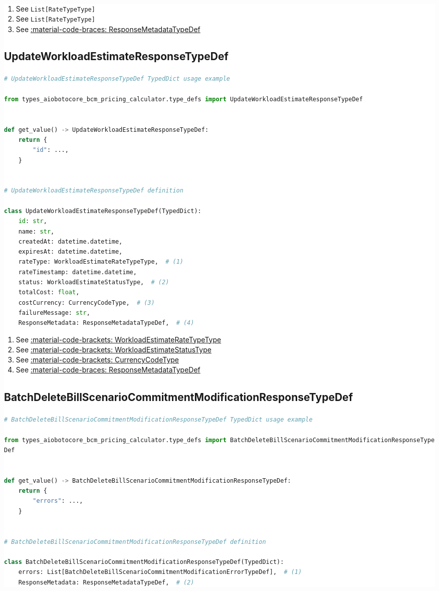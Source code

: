 1. See `List[RateTypeType]`
2. See `List[RateTypeType]`
3. See [:material-code-braces: ResponseMetadataTypeDef](./type_defs.md#responsemetadatatypedef)

## UpdateWorkloadEstimateResponseTypeDef

```python
# UpdateWorkloadEstimateResponseTypeDef TypedDict usage example

from types_aiobotocore_bcm_pricing_calculator.type_defs import UpdateWorkloadEstimateResponseTypeDef


def get_value() -> UpdateWorkloadEstimateResponseTypeDef:
    return {
        "id": ...,
    }


# UpdateWorkloadEstimateResponseTypeDef definition

class UpdateWorkloadEstimateResponseTypeDef(TypedDict):
    id: str,
    name: str,
    createdAt: datetime.datetime,
    expiresAt: datetime.datetime,
    rateType: WorkloadEstimateRateTypeType,  # (1)
    rateTimestamp: datetime.datetime,
    status: WorkloadEstimateStatusType,  # (2)
    totalCost: float,
    costCurrency: CurrencyCodeType,  # (3)
    failureMessage: str,
    ResponseMetadata: ResponseMetadataTypeDef,  # (4)
```

1. See [:material-code-brackets: WorkloadEstimateRateTypeType](./literals.md#workloadestimateratetypetype)
2. See [:material-code-brackets: WorkloadEstimateStatusType](./literals.md#workloadestimatestatustype)
3. See [:material-code-brackets: CurrencyCodeType](./literals.md#currencycodetype)
4. See [:material-code-braces: ResponseMetadataTypeDef](./type_defs.md#responsemetadatatypedef)

## BatchDeleteBillScenarioCommitmentModificationResponseTypeDef

```python
# BatchDeleteBillScenarioCommitmentModificationResponseTypeDef TypedDict usage example

from types_aiobotocore_bcm_pricing_calculator.type_defs import BatchDeleteBillScenarioCommitmentModificationResponseTypeDef


def get_value() -> BatchDeleteBillScenarioCommitmentModificationResponseTypeDef:
    return {
        "errors": ...,
    }


# BatchDeleteBillScenarioCommitmentModificationResponseTypeDef definition

class BatchDeleteBillScenarioCommitmentModificationResponseTypeDef(TypedDict):
    errors: List[BatchDeleteBillScenarioCommitmentModificationErrorTypeDef],  # (1)
    ResponseMetadata: ResponseMetadataTypeDef,  # (2)
```
